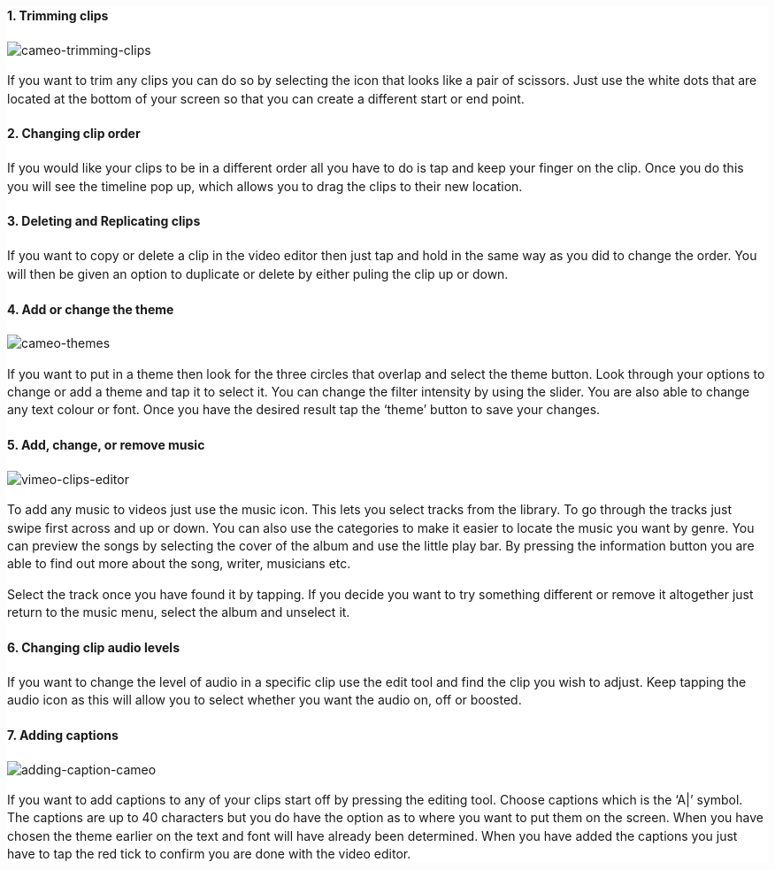 #### 1\. Trimming clips

![cameo-trimming-clips](https://images.wondershare.com/filmora/article-images/cameo-trimming-clips.jpg)

 If you want to trim any clips you can do so by selecting the icon that looks like a pair of scissors. Just use the white dots that are located at the bottom of your screen so that you can create a different start or end point.

#### 2\. Changing clip order

 If you would like your clips to be in a different order all you have to do is tap and keep your finger on the clip. Once you do this you will see the timeline pop up, which allows you to drag the clips to their new location.

#### 3\. Deleting and Replicating clips

 If you want to copy or delete a clip in the video editor then just tap and hold in the same way as you did to change the order. You will then be given an option to duplicate or delete by either puling the clip up or down.

#### 4\. Add or change the theme

![cameo-themes](https://images.wondershare.com/filmora/article-images/cameo-themes.jpg)

 If you want to put in a theme then look for the three circles that overlap and select the theme button. Look through your options to change or add a theme and tap it to select it. You can change the filter intensity by using the slider. You are also able to change any text colour or font. Once you have the desired result tap the ‘theme’ button to save your changes.

#### 5\. Add, change, or remove music

![vimeo-clips-editor](https://images.wondershare.com/filmora/article-images/vimeo-clips-editor.jpg)

 To add any music to videos just use the music icon. This lets you select tracks from the library. To go through the tracks just swipe first across and up or down. You can also use the categories to make it easier to locate the music you want by genre. You can preview the songs by selecting the cover of the album and use the little play bar. By pressing the information button you are able to find out more about the song, writer, musicians etc.

 Select the track once you have found it by tapping. If you decide you want to try something different or remove it altogether just return to the music menu, select the album and unselect it.

#### 6\. Changing clip audio levels

 If you want to change the level of audio in a specific clip use the edit tool and find the clip you wish to adjust. Keep tapping the audio icon as this will allow you to select whether you want the audio on, off or boosted.

#### 7\. Adding captions

![adding-caption-cameo](https://images.wondershare.com/filmora/article-images/adding-caption-cameo.jpg)

 If you want to add captions to any of your clips start off by pressing the editing tool. Choose captions which is the ‘A|’ symbol. The captions are up to 40 characters but you do have the option as to where you want to put them on the screen. When you have chosen the theme earlier on the text and font will have already been determined. When you have added the captions you just have to tap the red tick to confirm you are done with the video editor.
